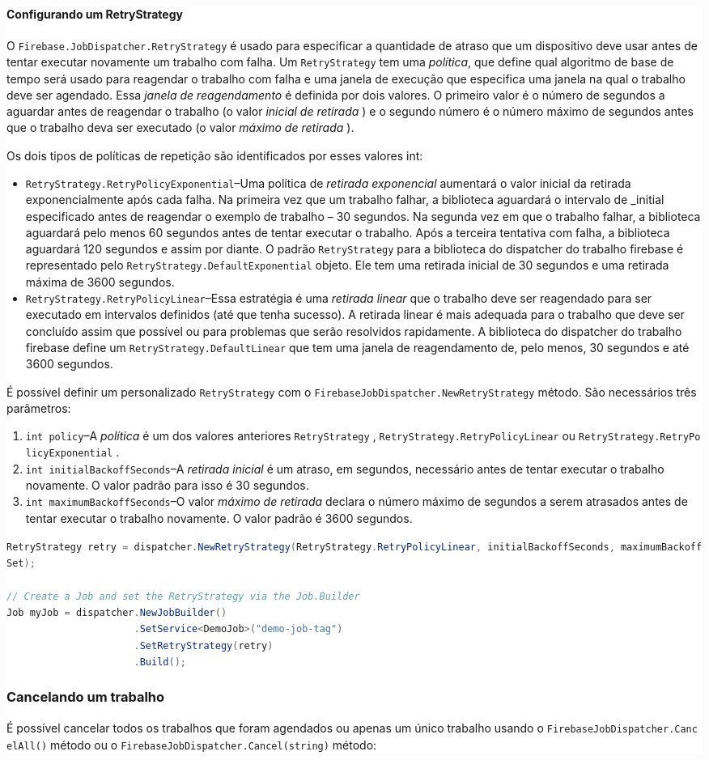 <a name="Setting_a_RetryStrategy"></a>

#### <a name="setting-a-retrystrategy"></a>Configurando um RetryStrategy

O `Firebase.JobDispatcher.RetryStrategy` é usado para especificar a quantidade de atraso que um dispositivo deve usar antes de tentar executar novamente um trabalho com falha. Um `RetryStrategy` tem uma _política_, que define qual algoritmo de base de tempo será usado para reagendar o trabalho com falha e uma janela de execução que especifica uma janela na qual o trabalho deve ser agendado. Essa _janela de reagendamento_ é definida por dois valores. O primeiro valor é o número de segundos a aguardar antes de reagendar o trabalho (o valor _inicial de retirada_ ) e o segundo número é o número máximo de segundos antes que o trabalho deva ser executado (o valor _máximo de retirada_ ). 

Os dois tipos de políticas de repetição são identificados por esses valores int:

- `RetryStrategy.RetryPolicyExponential`&ndash;Uma política de _retirada exponencial_ aumentará o valor inicial da retirada exponencialmente após cada falha. Na primeira vez que um trabalho falhar, a biblioteca aguardará o intervalo de _initial especificado antes de reagendar o exemplo de trabalho &ndash; 30 segundos. Na segunda vez em que o trabalho falhar, a biblioteca aguardará pelo menos 60 segundos antes de tentar executar o trabalho. Após a terceira tentativa com falha, a biblioteca aguardará 120 segundos e assim por diante. O padrão `RetryStrategy` para a biblioteca do dispatcher do trabalho firebase é representado pelo `RetryStrategy.DefaultExponential` objeto. Ele tem uma retirada inicial de 30 segundos e uma retirada máxima de 3600 segundos.
- `RetryStrategy.RetryPolicyLinear`&ndash;Essa estratégia é uma _retirada linear_ que o trabalho deve ser reagendado para ser executado em intervalos definidos (até que tenha sucesso). A retirada linear é mais adequada para o trabalho que deve ser concluído assim que possível ou para problemas que serão resolvidos rapidamente. A biblioteca do dispatcher do trabalho firebase define um `RetryStrategy.DefaultLinear` que tem uma janela de reagendamento de, pelo menos, 30 segundos e até 3600 segundos.

É possível definir um personalizado `RetryStrategy` com o `FirebaseJobDispatcher.NewRetryStrategy` método. São necessários três parâmetros:

1. `int policy`&ndash;A _política_ é um dos valores anteriores `RetryStrategy` , `RetryStrategy.RetryPolicyLinear` ou `RetryStrategy.RetryPolicyExponential` .
2. `int initialBackoffSeconds`&ndash;A _retirada inicial_ é um atraso, em segundos, necessário antes de tentar executar o trabalho novamente. O valor padrão para isso é 30 segundos. 
3. `int maximumBackoffSeconds`&ndash;O valor _máximo de retirada_ declara o número máximo de segundos a serem atrasados antes de tentar executar o trabalho novamente. O valor padrão é 3600 segundos. 

```csharp
RetryStrategy retry = dispatcher.NewRetryStrategy(RetryStrategy.RetryPolicyLinear, initialBackoffSeconds, maximumBackoffSet);

// Create a Job and set the RetryStrategy via the Job.Builder
Job myJob = dispatcher.NewJobBuilder()
                      .SetService<DemoJob>("demo-job-tag")
                      .SetRetryStrategy(retry)
                      .Build();
```

### <a name="cancelling-a-job"></a>Cancelando um trabalho

É possível cancelar todos os trabalhos que foram agendados ou apenas um único trabalho usando o `FirebaseJobDispatcher.CancelAll()` método ou o `FirebaseJobDispatcher.Cancel(string)` método:
